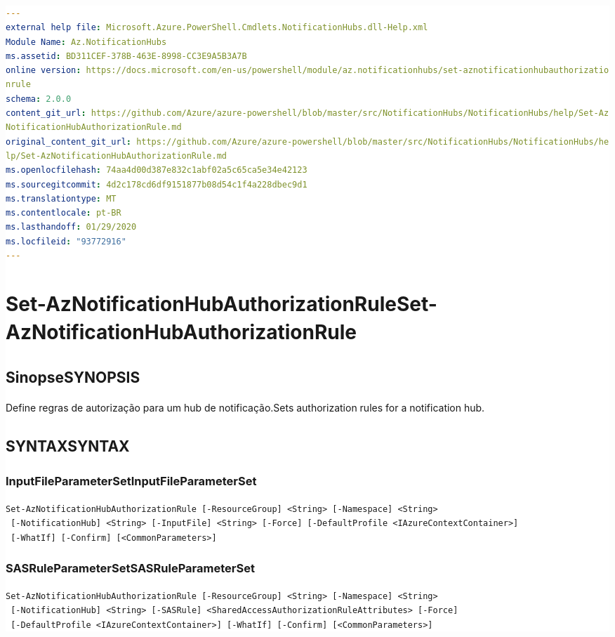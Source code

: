 ```yaml
---
external help file: Microsoft.Azure.PowerShell.Cmdlets.NotificationHubs.dll-Help.xml
Module Name: Az.NotificationHubs
ms.assetid: BD311CEF-378B-463E-8998-CC3E9A5B3A7B
online version: https://docs.microsoft.com/en-us/powershell/module/az.notificationhubs/set-aznotificationhubauthorizationrule
schema: 2.0.0
content_git_url: https://github.com/Azure/azure-powershell/blob/master/src/NotificationHubs/NotificationHubs/help/Set-AzNotificationHubAuthorizationRule.md
original_content_git_url: https://github.com/Azure/azure-powershell/blob/master/src/NotificationHubs/NotificationHubs/help/Set-AzNotificationHubAuthorizationRule.md
ms.openlocfilehash: 74aa4d00d387e832c1abf02a5c65ca5e34e42123
ms.sourcegitcommit: 4d2c178cd6df9151877b08d54c1f4a228dbec9d1
ms.translationtype: MT
ms.contentlocale: pt-BR
ms.lasthandoff: 01/29/2020
ms.locfileid: "93772916"
---
```

# <span data-ttu-id="a096b-101">Set-AzNotificationHubAuthorizationRule</span><span class="sxs-lookup"><span data-stu-id="a096b-101">Set-AzNotificationHubAuthorizationRule</span></span>

## <span data-ttu-id="a096b-102">Sinopse</span><span class="sxs-lookup"><span data-stu-id="a096b-102">SYNOPSIS</span></span>
<span data-ttu-id="a096b-103">Define regras de autorização para um hub de notificação.</span><span class="sxs-lookup"><span data-stu-id="a096b-103">Sets authorization rules for a notification hub.</span></span>

## <span data-ttu-id="a096b-104">SYNTAX</span><span class="sxs-lookup"><span data-stu-id="a096b-104">SYNTAX</span></span>

### <span data-ttu-id="a096b-105">InputFileParameterSet</span><span class="sxs-lookup"><span data-stu-id="a096b-105">InputFileParameterSet</span></span>
```
Set-AzNotificationHubAuthorizationRule [-ResourceGroup] <String> [-Namespace] <String>
 [-NotificationHub] <String> [-InputFile] <String> [-Force] [-DefaultProfile <IAzureContextContainer>]
 [-WhatIf] [-Confirm] [<CommonParameters>]
```

### <span data-ttu-id="a096b-106">SASRuleParameterSet</span><span class="sxs-lookup"><span data-stu-id="a096b-106">SASRuleParameterSet</span></span>
```
Set-AzNotificationHubAuthorizationRule [-ResourceGroup] <String> [-Namespace] <String>
 [-NotificationHub] <String> [-SASRule] <SharedAccessAuthorizationRuleAttributes> [-Force]
 [-DefaultProfile <IAzureContextContainer>] [-WhatIf] [-Confirm] [<CommonParameters>]
```
